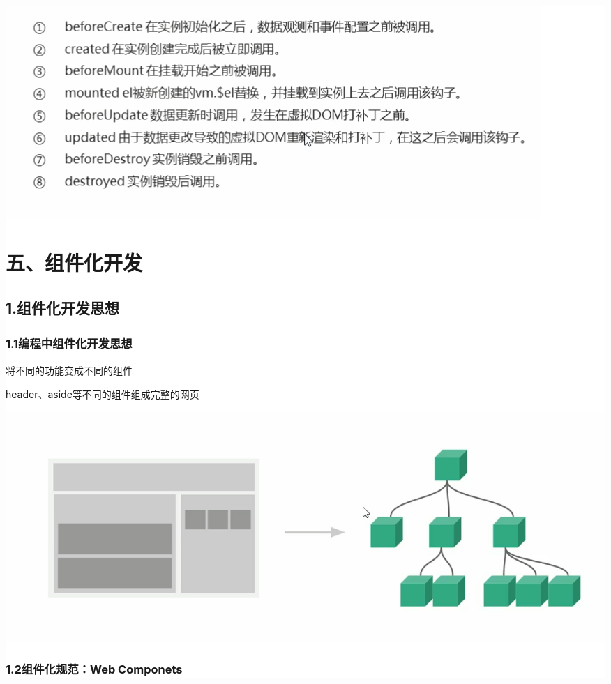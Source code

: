 ![image-20200619004756144](笔记.assets/image-20200619004756144.png)



# 五、组件化开发

## 1.组件化开发思想

### 1.1编程中组件化开发思想

将不同的功能变成不同的组件

header、aside等不同的组件组成完整的网页

![image-20200619170404799](笔记.assets/image-20200619170404799.png)

### 1.2组件化规范：Web Componets
